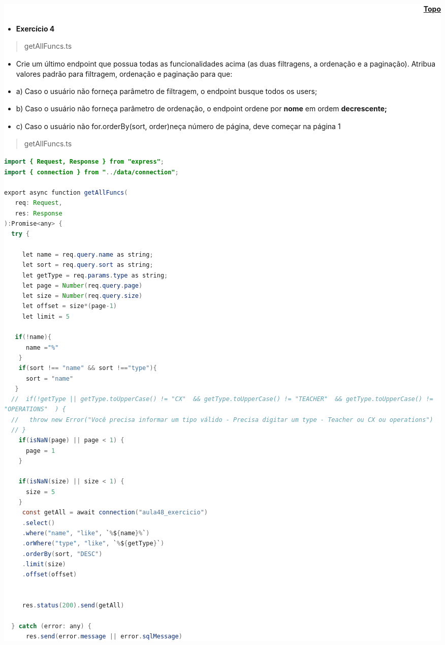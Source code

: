 ``` java
```
<h4 align="right"><a href="#topo">Topo</a></h4>

- **Exercício 4**

>getAllFuncs.ts

* Crie um último endpoint que possua todas as funcionalidades acima (as duas filtragens, a ordenação e a paginação). Atribua valores padrão para filtragem, ordenação e paginação para que:

* a)  Caso o usuário não forneça parâmetro de filtragem, o endpoint busque todos os users;
* b) Caso o usuário não forneça parâmetro de ordenação, o endpoint ordene por **nome** em ordem **decrescente;**
* c) Caso o usuário não for.orderBy(sort, order)neça número de página, deve começar na página 1

>getAllFuncs.ts

``` java
import { Request, Response } from "express";
import { connection } from "../data/connection";

export async function getAllFuncs(
   req: Request,
   res: Response
):Promise<any> {
  try {

     let name = req.query.name as string;
     let sort = req.query.sort as string;
     let getType = req.params.type as string;
     let page = Number(req.query.page)
     let size = Number(req.query.size)
     let offset = size*(page-1)
     let limit = 5
 
   if(!name){
      name ="%"
    }
    if(sort !== "name" && sort !=="type"){
      sort = "name"
   }
  //  if(!getType || getType.toUpperCase() != "CX"  && getType.toUpperCase() != "TEACHER"  && getType.toUpperCase() != "OPERATIONS"  ) {
  //   throw new Error("Você precisa informar um tipo válido - Precisa digitar um type - Teacher ou CX ou operations")
  // }
    if(isNaN(page) || page < 1) {
      page = 1
    }
  
    if(isNaN(size) || size < 1) {
      size = 5
    }
     const getAll = await connection("aula48_exercicio")
     .select()
     .where("name", "like", `%${name}%`)
     .orWhere("type", "like", `%${getType}`)
     .orderBy(sort, "DESC")
     .limit(size)
     .offset(offset)


     res.status(200).send(getAll)
     
  } catch (error: any) {
      res.send(error.message || error.sqlMessage)
```